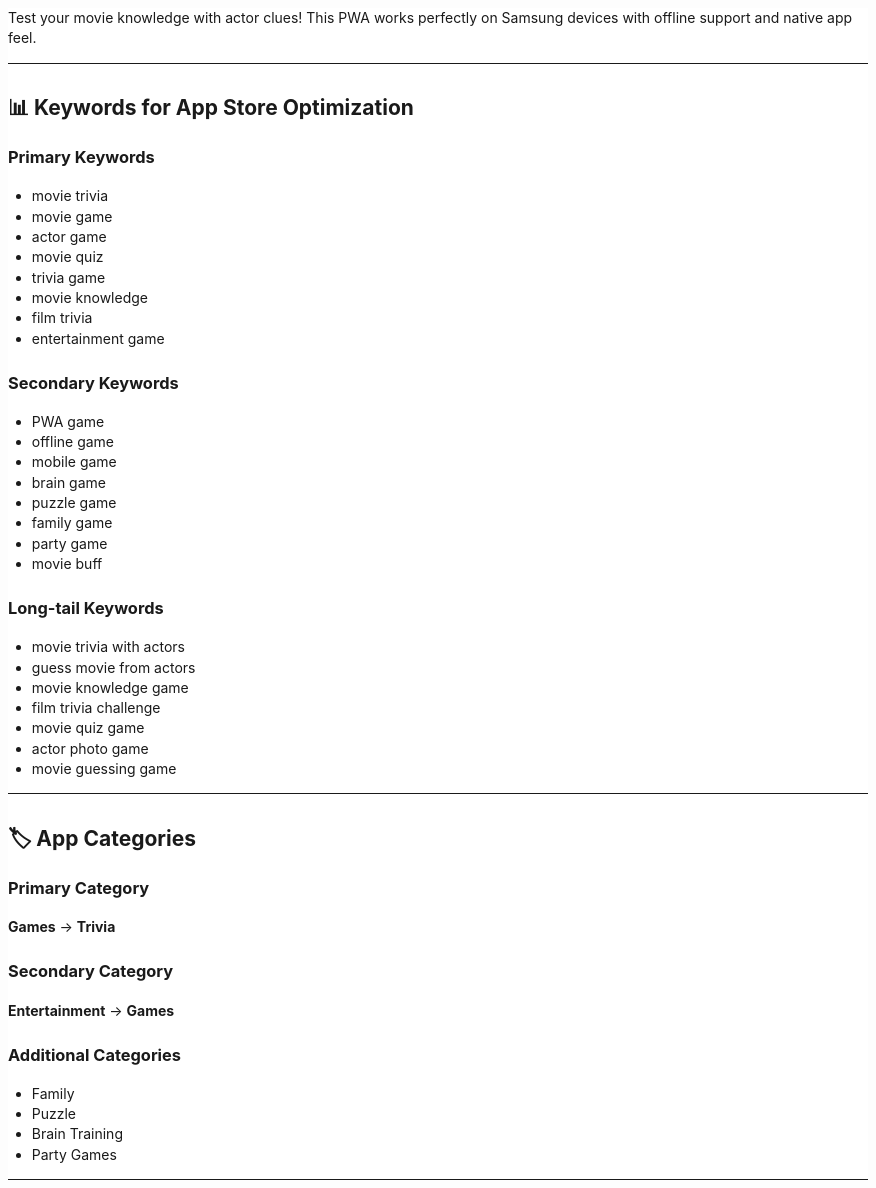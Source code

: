 Test your movie knowledge with actor clues! This PWA works perfectly on Samsung devices with offline support and native app feel.

---

## 📊 Keywords for App Store Optimization

### Primary Keywords
- movie trivia
- movie game
- actor game
- movie quiz
- trivia game
- movie knowledge
- film trivia
- entertainment game

### Secondary Keywords
- PWA game
- offline game
- mobile game
- brain game
- puzzle game
- family game
- party game
- movie buff

### Long-tail Keywords
- movie trivia with actors
- guess movie from actors
- movie knowledge game
- film trivia challenge
- movie quiz game
- actor photo game
- movie guessing game

---

## 🏷️ App Categories

### Primary Category
**Games** → **Trivia**

### Secondary Category
**Entertainment** → **Games**

### Additional Categories
- Family
- Puzzle
- Brain Training
- Party Games

---